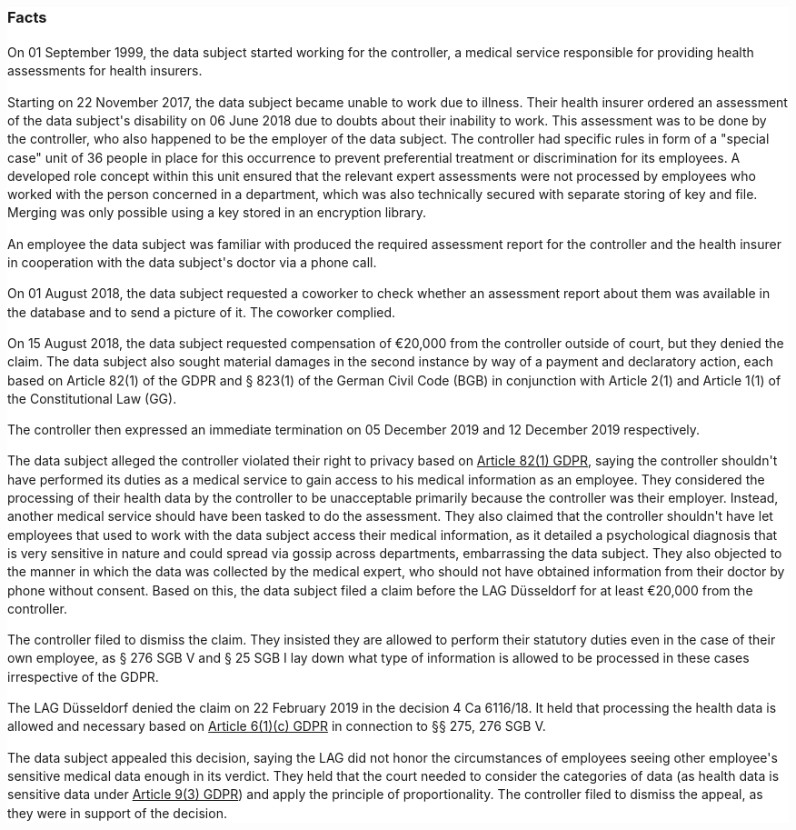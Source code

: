 ### Facts

On 01 September 1999, the data subject started working for the controller, a medical service responsible for providing health assessments for health insurers.

Starting on 22 November 2017, the data subject became unable to work due to illness. Their health insurer ordered an assessment of the data subject's disability on 06 June 2018 due to doubts about their inability to work. This assessment was to be done by the controller, who also happened to be the employer of the data subject. The controller had specific rules in form of a "special case" unit of 36 people in place for this occurrence to prevent preferential treatment or discrimination for its employees. A developed role concept within this unit ensured that the relevant expert assessments were not processed by employees who worked with the person concerned in a department, which was also technically secured with separate storing of key and file. Merging was only possible using a key stored in an encryption library.

An employee the data subject was familiar with produced the required assessment report for the controller and the health insurer in cooperation with the data subject's doctor via a phone call.

On 01 August 2018, the data subject requested a coworker to check whether an assessment report about them was available in the database and to send a picture of it. The coworker complied.

On 15 August 2018, the data subject requested compensation of €20,000 from the controller outside of court, but they denied the claim. The data subject also sought material damages in the second instance by way of a payment and declaratory action, each based on Article 82(1) of the GDPR and § 823(1) of the German Civil Code (BGB) in conjunction with Article 2(1) and Article 1(1) of the Constitutional Law (GG).

The controller then expressed an immediate termination on 05 December 2019 and 12 December 2019 respectively.

The data subject alleged the controller violated their right to privacy based on [Article 82(1) GDPR](/index.php?title=Article_82_GDPR#1 "Article 82 GDPR"), saying the controller shouldn't have performed its duties as a medical service to gain access to his medical information as an employee. They considered the processing of their health data by the controller to be unacceptable primarily because the controller was their employer. Instead, another medical service should have been tasked to do the assessment. They also claimed that the controller shouldn't have let employees that used to work with the data subject access their medical information, as it detailed a psychological diagnosis that is very sensitive in nature and could spread via gossip across departments, embarrassing the data subject. They also objected to the manner in which the data was collected by the medical expert, who should not have obtained information from their doctor by phone without consent. Based on this, the data subject filed a claim before the LAG Düsseldorf for at least €20,000 from the controller.

The controller filed to dismiss the claim. They insisted they are allowed to perform their statutory duties even in the case of their own employee, as § 276 SGB V and § 25 SGB I lay down what type of information is allowed to be processed in these cases irrespective of the GDPR.

The LAG Düsseldorf denied the claim on 22 February 2019 in the decision 4 Ca 6116/18. It held that processing the health data is allowed and necessary based on [Article 6(1)(c) GDPR](/index.php?title=Article_6_GDPR#1c "Article 6 GDPR") in connection to §§ 275, 276 SGB V.

The data subject appealed this decision, saying the LAG did not honor the circumstances of employees seeing other employee's sensitive medical data enough in its verdict. They held that the court needed to consider the categories of data (as health data is sensitive data under [Article 9(3) GDPR](/index.php?title=Article_9_GDPR#3 "Article 9 GDPR")) and apply the principle of proportionality. The controller filed to dismiss the appeal, as they were in support of the decision.
